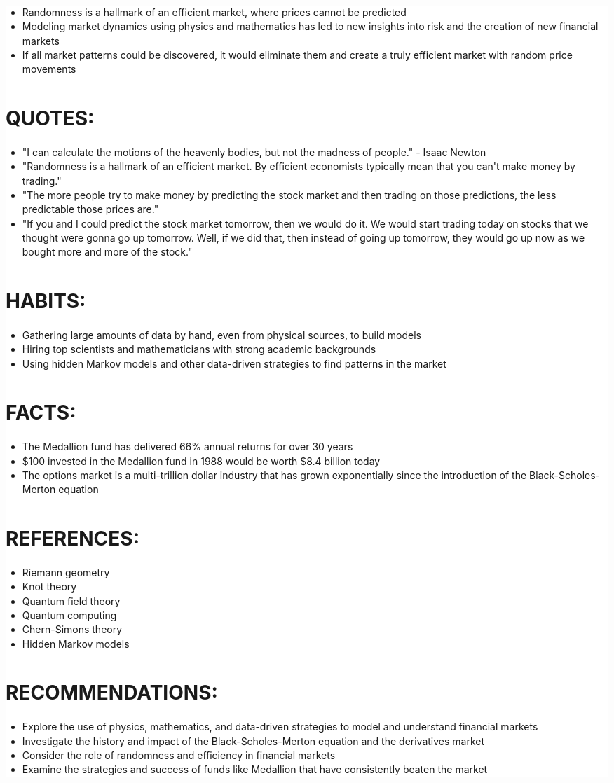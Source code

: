 - Randomness is a hallmark of an efficient market, where prices cannot be predicted
- Modeling market dynamics using physics and mathematics has led to new insights into risk and the creation of new financial markets
- If all market patterns could be discovered, it would eliminate them and create a truly efficient market with random price movements

# QUOTES:

- "I can calculate the motions of the heavenly bodies, but not the madness of people." - Isaac Newton
- "Randomness is a hallmark of an efficient market. By efficient economists typically mean that you can't make money by trading."
- "The more people try to make money by predicting the stock market and then trading on those predictions, the less predictable those prices are."
- "If you and I could predict the stock market tomorrow, then we would do it. We would start trading today on stocks that we thought were gonna go up tomorrow. Well, if we did that, then instead of going up tomorrow, they would go up now as we bought more and more of the stock."

# HABITS:

- Gathering large amounts of data by hand, even from physical sources, to build models
- Hiring top scientists and mathematicians with strong academic backgrounds
- Using hidden Markov models and other data-driven strategies to find patterns in the market

# FACTS:

- The Medallion fund has delivered 66% annual returns for over 30 years
- $100 invested in the Medallion fund in 1988 would be worth $8.4 billion today
- The options market is a multi-trillion dollar industry that has grown exponentially since the introduction of the Black-Scholes-Merton equation

# REFERENCES:

- Riemann geometry
- Knot theory
- Quantum field theory
- Quantum computing
- Chern-Simons theory
- Hidden Markov models

# RECOMMENDATIONS:

- Explore the use of physics, mathematics, and data-driven strategies to model and understand financial markets
- Investigate the history and impact of the Black-Scholes-Merton equation and the derivatives market
- Consider the role of randomness and efficiency in financial markets
- Examine the strategies and success of funds like Medallion that have consistently beaten the market
